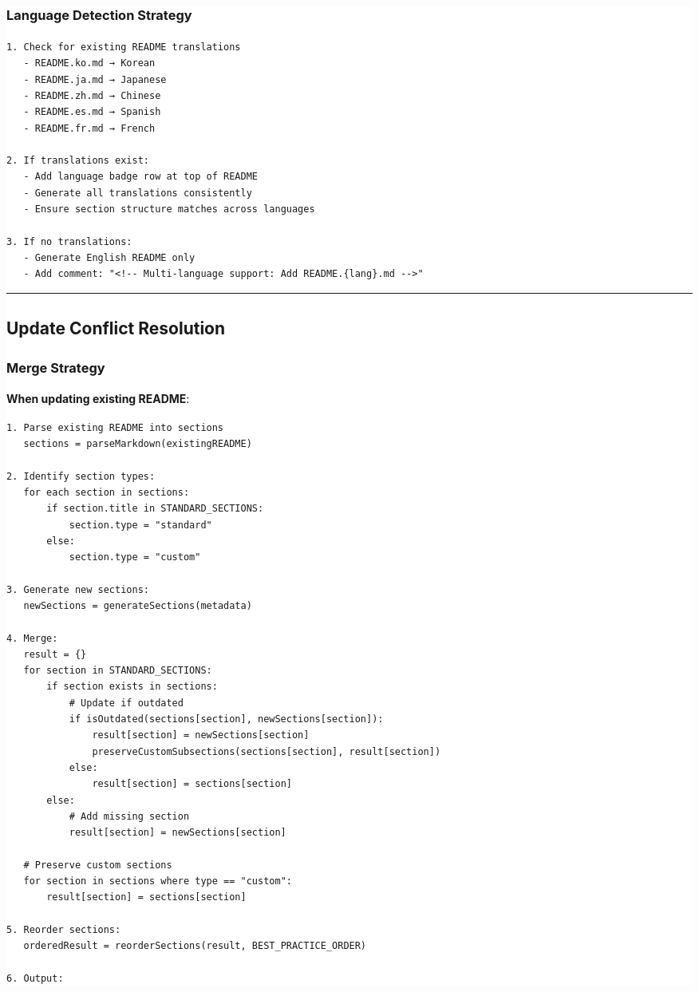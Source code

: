 ### Language Detection Strategy

```pseudocode
1. Check for existing README translations
   - README.ko.md → Korean
   - README.ja.md → Japanese
   - README.zh.md → Chinese
   - README.es.md → Spanish
   - README.fr.md → French

2. If translations exist:
   - Add language badge row at top of README
   - Generate all translations consistently
   - Ensure section structure matches across languages

3. If no translations:
   - Generate English README only
   - Add comment: "<!-- Multi-language support: Add README.{lang}.md -->"
```

---

## Update Conflict Resolution

### Merge Strategy

**When updating existing README**:

```pseudocode
1. Parse existing README into sections
   sections = parseMarkdown(existingREADME)

2. Identify section types:
   for each section in sections:
       if section.title in STANDARD_SECTIONS:
           section.type = "standard"
       else:
           section.type = "custom"

3. Generate new sections:
   newSections = generateSections(metadata)

4. Merge:
   result = {}
   for section in STANDARD_SECTIONS:
       if section exists in sections:
           # Update if outdated
           if isOutdated(sections[section], newSections[section]):
               result[section] = newSections[section]
               preserveCustomSubsections(sections[section], result[section])
           else:
               result[section] = sections[section]
       else:
           # Add missing section
           result[section] = newSections[section]
   
   # Preserve custom sections
   for section in sections where type == "custom":
       result[section] = sections[section]

5. Reorder sections:
   orderedResult = reorderSections(result, BEST_PRACTICE_ORDER)

6. Output:
```